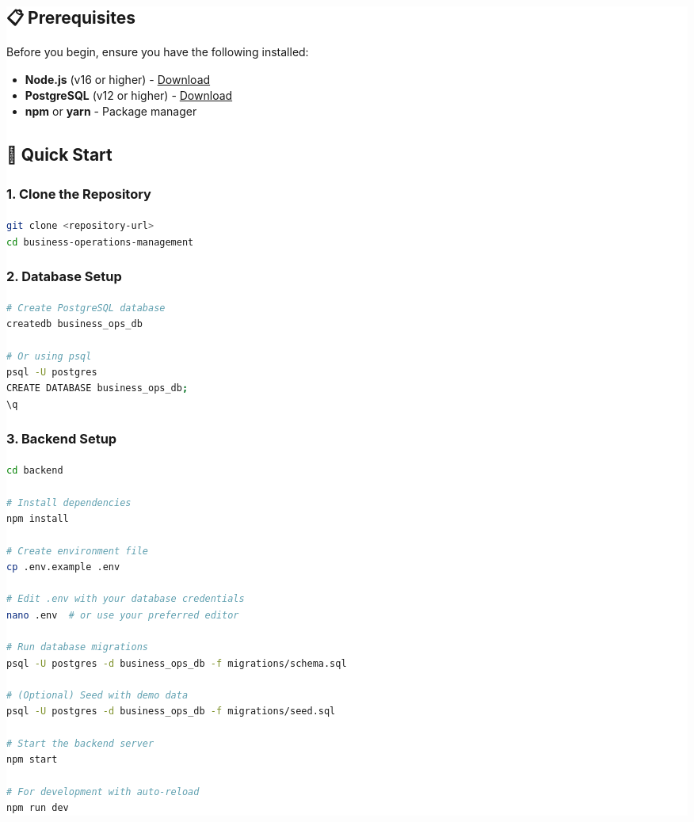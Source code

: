 ## 📋 Prerequisites

Before you begin, ensure you have the following installed:

- **Node.js** (v16 or higher) - [Download](https://nodejs.org/)
- **PostgreSQL** (v12 or higher) - [Download](https://www.postgresql.org/download/)
- **npm** or **yarn** - Package manager

## 🚀 Quick Start

### 1. Clone the Repository

```bash
git clone <repository-url>
cd business-operations-management
```

### 2. Database Setup

```bash
# Create PostgreSQL database
createdb business_ops_db

# Or using psql
psql -U postgres
CREATE DATABASE business_ops_db;
\q
```

### 3. Backend Setup

```bash
cd backend

# Install dependencies
npm install

# Create environment file
cp .env.example .env

# Edit .env with your database credentials
nano .env  # or use your preferred editor

# Run database migrations
psql -U postgres -d business_ops_db -f migrations/schema.sql

# (Optional) Seed with demo data
psql -U postgres -d business_ops_db -f migrations/seed.sql

# Start the backend server
npm start

# For development with auto-reload
npm run dev
```

